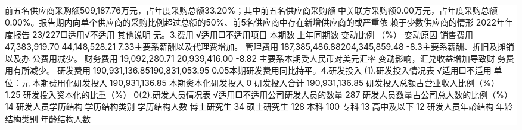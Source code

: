 前五名供应商采购额509,187.76万元，占年度采购总额33.20%；其中前五名供应商采购额
中关联方采购额0.00万元，占年度采购总额0.00%。报告期内向单个供应商的采购比例超过总额的50%、前5名供应商中存在新增供应商的或严重依
赖于少数供应商的情形
2022年年度报告
23/227□适用√不适用
其他说明
无。3.费用
√适用□不适用项目
本期数
上年同期数
变动比例
（%）
变动原因
销售费用
47,383,919.70
44,148,528.21
7.33主要系薪酬以及代理费增加。
管理费用
187,385,486.88204,345,859.48
-8.3主要系薪酬、折旧及摊销以及办
公费用减少。
财务费用
19,092,280.71
20,939,416.00
-8.82
主要系本期受人民币对美元汇率
变动影响，汇兑收益增加导致财
务费用有所减少。
研发费用
190,931,136.85190,831,053.95
0.05本期研发费用同比持平。4.研发投入
(1).研发投入情况表
√适用□不适用
单位：元
本期费用化研发投入
190,931,136.85
本期资本化研发投入
0
研发投入合计
190,931,136.85
研发投入总额占营业收入比例（%）
1.25
研发投入资本化的比重（%）
0(2).研发人员情况表
√适用□不适用公司研发人员的数量
287
研发人员数量占公司总人数的比例（%）
14
研发人员学历结构
学历结构类别
学历结构人数
博士研究生
34
硕士研究生
128
本科
100
专科
13
高中及以下
12
研发人员年龄结构
年龄结构类别
年龄结构人数